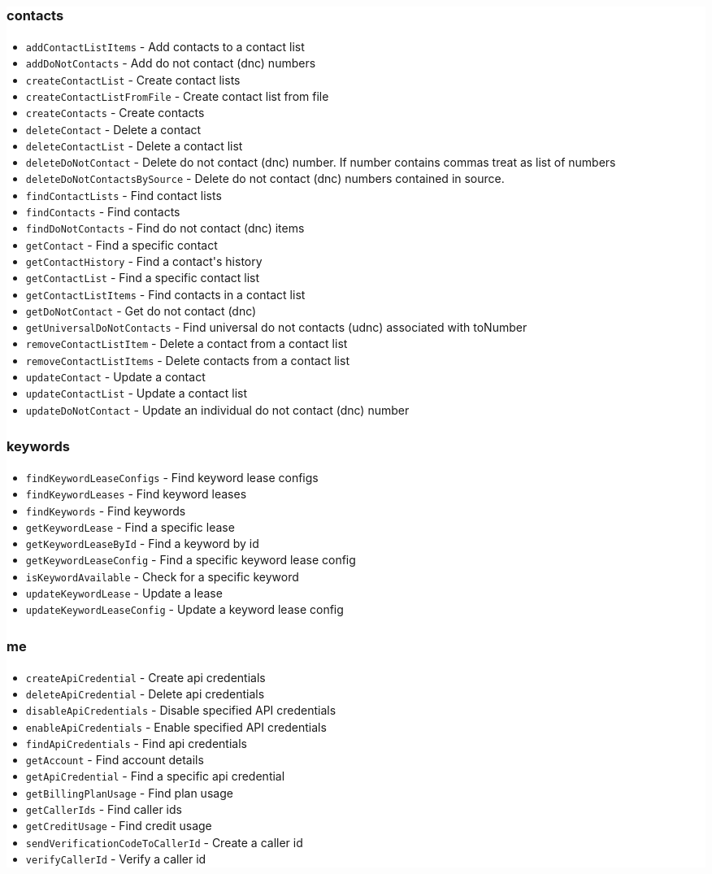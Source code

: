 ### contacts

* `addContactListItems` - Add contacts to a contact list
* `addDoNotContacts` - Add do not contact (dnc) numbers
* `createContactList` - Create contact lists
* `createContactListFromFile` - Create contact list from file
* `createContacts` - Create contacts
* `deleteContact` - Delete a contact
* `deleteContactList` - Delete a contact list
* `deleteDoNotContact` - Delete do not contact (dnc) number. If number contains commas treat as list of numbers
* `deleteDoNotContactsBySource` - Delete do not contact (dnc) numbers contained in source.
* `findContactLists` - Find contact lists
* `findContacts` - Find contacts
* `findDoNotContacts` - Find do not contact (dnc) items
* `getContact` - Find a specific contact
* `getContactHistory` - Find a contact's history
* `getContactList` - Find a specific contact list
* `getContactListItems` - Find contacts in a contact list
* `getDoNotContact` - Get do not contact (dnc)
* `getUniversalDoNotContacts` - Find universal do not contacts (udnc) associated with toNumber
* `removeContactListItem` - Delete a contact from a contact list
* `removeContactListItems` - Delete contacts from a contact list
* `updateContact` - Update a contact
* `updateContactList` - Update a contact list
* `updateDoNotContact` - Update an individual do not contact (dnc) number

### keywords

* `findKeywordLeaseConfigs` - Find keyword lease configs
* `findKeywordLeases` - Find keyword leases
* `findKeywords` - Find keywords
* `getKeywordLease` - Find a specific lease
* `getKeywordLeaseById` - Find a keyword by id
* `getKeywordLeaseConfig` - Find a specific keyword lease config
* `isKeywordAvailable` - Check for a specific keyword
* `updateKeywordLease` - Update a lease
* `updateKeywordLeaseConfig` - Update a keyword lease config

### me

* `createApiCredential` - Create api credentials
* `deleteApiCredential` - Delete api credentials
* `disableApiCredentials` - Disable specified API credentials
* `enableApiCredentials` - Enable specified API credentials
* `findApiCredentials` - Find api credentials
* `getAccount` - Find account details
* `getApiCredential` - Find a specific api credential
* `getBillingPlanUsage` - Find plan usage
* `getCallerIds` - Find caller ids
* `getCreditUsage` - Find credit usage
* `sendVerificationCodeToCallerId` - Create a caller id
* `verifyCallerId` - Verify a caller id
